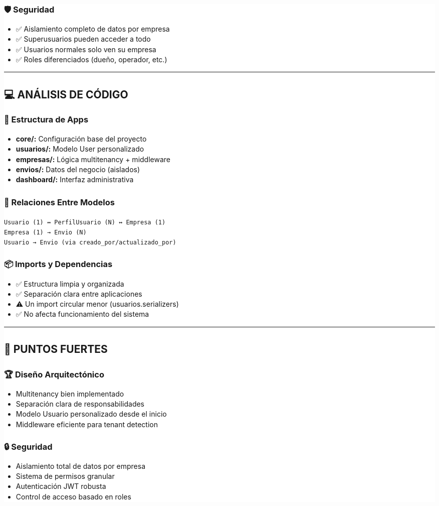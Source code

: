 ### 🛡️ Seguridad

- ✅ Aislamiento completo de datos por empresa
- ✅ Superusuarios pueden acceder a todo
- ✅ Usuarios normales solo ven su empresa
- ✅ Roles diferenciados (dueño, operador, etc.)

---

## 💻 ANÁLISIS DE CÓDIGO

### 📁 Estructura de Apps

- **core/:** Configuración base del proyecto
- **usuarios/:** Modelo User personalizado
- **empresas/:** Lógica multitenancy + middleware
- **envios/:** Datos del negocio (aislados)
- **dashboard/:** Interfaz administrativa

### 🔗 Relaciones Entre Modelos

```
Usuario (1) ↔ PerfilUsuario (N) ↔ Empresa (1)
Empresa (1) → Envio (N)
Usuario → Envio (via creado_por/actualizado_por)
```

### 📦 Imports y Dependencias

- ✅ Estructura limpia y organizada
- ✅ Separación clara entre aplicaciones
- ⚠️ Un import circular menor (usuarios.serializers)
- ✅ No afecta funcionamiento del sistema

---

## 💪 PUNTOS FUERTES

### 🏆 Diseño Arquitectónico

- Multitenancy bien implementado
- Separación clara de responsabilidades
- Modelo Usuario personalizado desde el inicio
- Middleware eficiente para tenant detection

### 🔒 Seguridad

- Aislamiento total de datos por empresa
- Sistema de permisos granular
- Autenticación JWT robusta
- Control de acceso basado en roles

